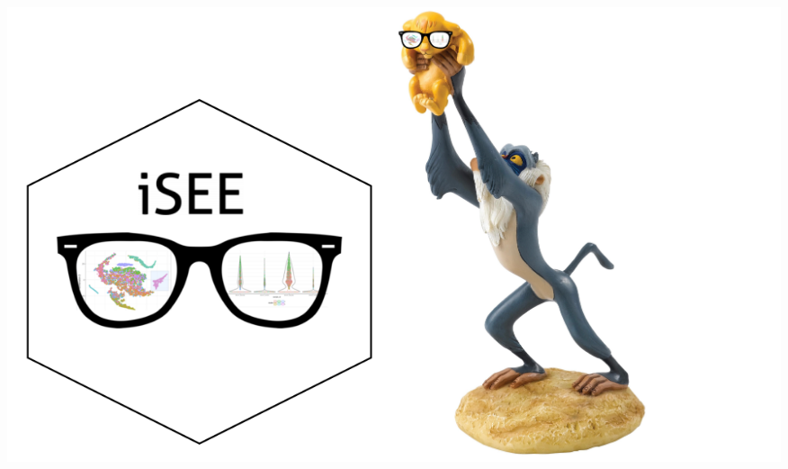 <img src="figures/isee_hexconcept.png" width="425"/> <img src="figures/isee_rafiki_v2.png" alt="" height="500"/>